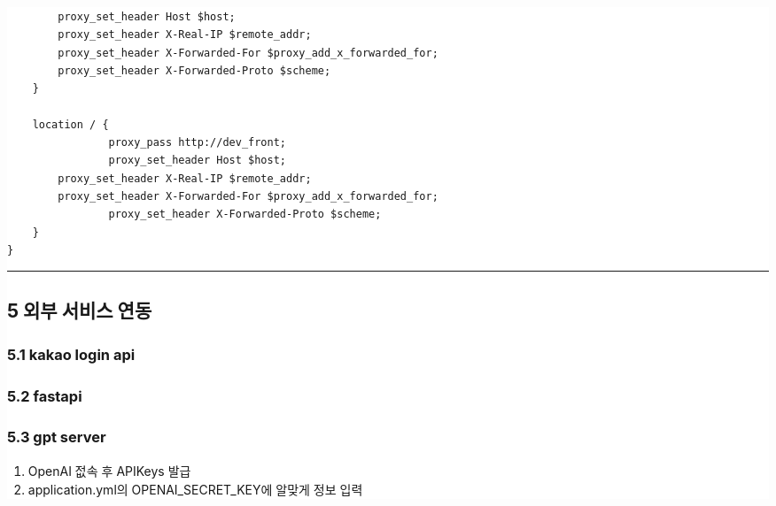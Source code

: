 ```
        proxy_set_header Host $host;
        proxy_set_header X-Real-IP $remote_addr;
        proxy_set_header X-Forwarded-For $proxy_add_x_forwarded_for;
        proxy_set_header X-Forwarded-Proto $scheme;	
    }

    location / {
				proxy_pass http://dev_front;
				proxy_set_header Host $host;
        proxy_set_header X-Real-IP $remote_addr;
        proxy_set_header X-Forwarded-For $proxy_add_x_forwarded_for;
				proxy_set_header X-Forwarded-Proto $scheme;
    }
}
```

---

## 5 외부 서비스 연동

### 5.1 kakao login api

### 5.2 fastapi

### 5.3 gpt server
1. OpenAI 젒속 후 APIKeys 발급
2. application.yml의 OPENAI_SECRET_KEY에 알맞게 정보 입력
